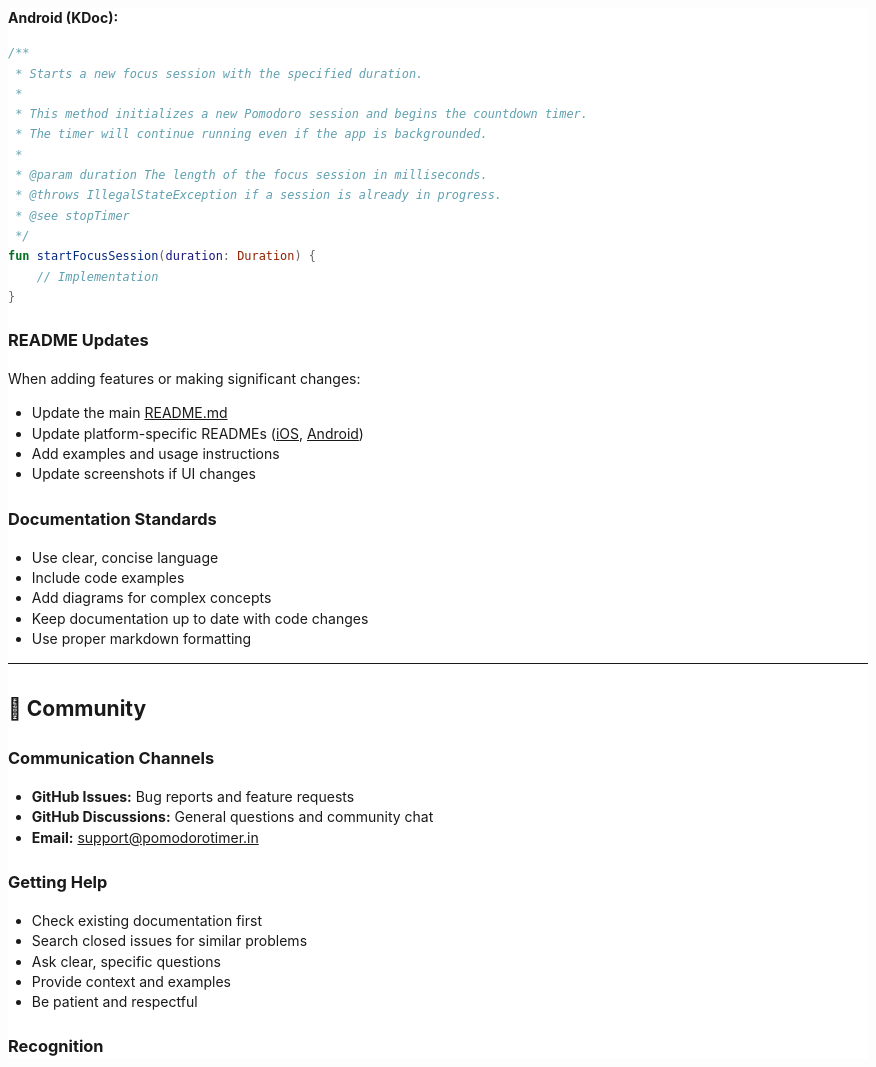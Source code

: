 **Android (KDoc):**

```kotlin
/**
 * Starts a new focus session with the specified duration.
 *
 * This method initializes a new Pomodoro session and begins the countdown timer.
 * The timer will continue running even if the app is backgrounded.
 *
 * @param duration The length of the focus session in milliseconds.
 * @throws IllegalStateException if a session is already in progress.
 * @see stopTimer
 */
fun startFocusSession(duration: Duration) {
    // Implementation
}
```

### README Updates

When adding features or making significant changes:
- Update the main [README.md](README.md)
- Update platform-specific READMEs ([iOS](iOS/README.md), [Android](android/README.md))
- Add examples and usage instructions
- Update screenshots if UI changes

### Documentation Standards

- Use clear, concise language
- Include code examples
- Add diagrams for complex concepts
- Keep documentation up to date with code changes
- Use proper markdown formatting

---

## 👥 Community

### Communication Channels

- **GitHub Issues:** Bug reports and feature requests
- **GitHub Discussions:** General questions and community chat
- **Email:** support@pomodorotimer.in

### Getting Help

- Check existing documentation first
- Search closed issues for similar problems
- Ask clear, specific questions
- Provide context and examples
- Be patient and respectful

### Recognition
